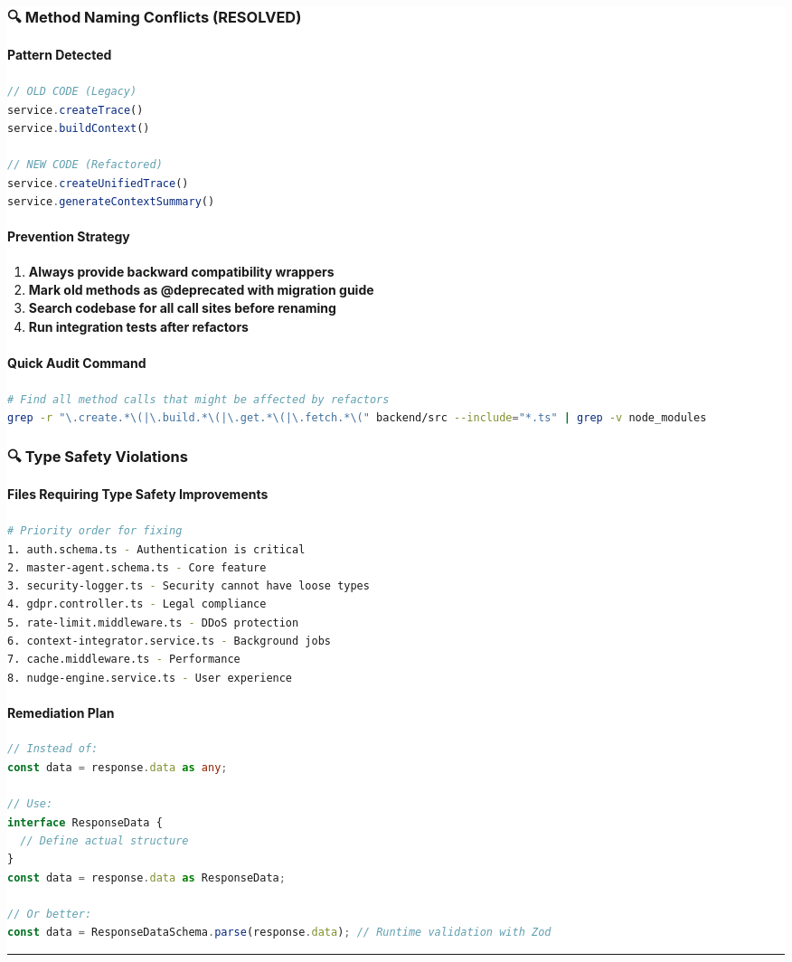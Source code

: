 ### 🔍 Method Naming Conflicts (RESOLVED)

#### Pattern Detected
```typescript
// OLD CODE (Legacy)
service.createTrace()
service.buildContext()

// NEW CODE (Refactored)
service.createUnifiedTrace()
service.generateContextSummary()
```

#### Prevention Strategy
1. **Always provide backward compatibility wrappers**
2. **Mark old methods as @deprecated with migration guide**
3. **Search codebase for all call sites before renaming**
4. **Run integration tests after refactors**

#### Quick Audit Command
```bash
# Find all method calls that might be affected by refactors
grep -r "\.create.*\(|\.build.*\(|\.get.*\(|\.fetch.*\(" backend/src --include="*.ts" | grep -v node_modules
```

### 🔍 Type Safety Violations

#### Files Requiring Type Safety Improvements
```bash
# Priority order for fixing
1. auth.schema.ts - Authentication is critical
2. master-agent.schema.ts - Core feature
3. security-logger.ts - Security cannot have loose types
4. gdpr.controller.ts - Legal compliance
5. rate-limit.middleware.ts - DDoS protection
6. context-integrator.service.ts - Background jobs
7. cache.middleware.ts - Performance
8. nudge-engine.service.ts - User experience
```

#### Remediation Plan
```typescript
// Instead of:
const data = response.data as any;

// Use:
interface ResponseData {
  // Define actual structure
}
const data = response.data as ResponseData;

// Or better:
const data = ResponseDataSchema.parse(response.data); // Runtime validation with Zod
```

---